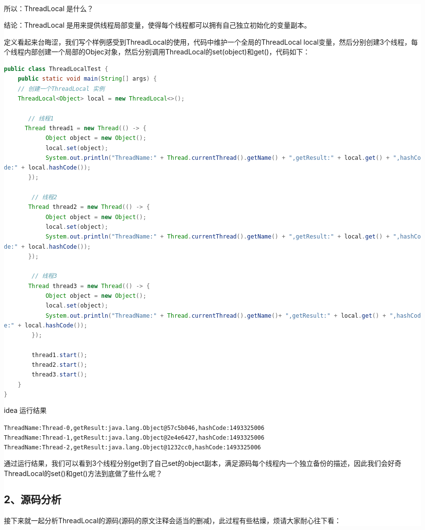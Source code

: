 所以：ThreadLocal 是什么？

结论：ThreadLocal 是用来提供线程局部变量，使得每个线程都可以拥有自己独立初始化的变量副本。

定义看起来台晦涩，我们写个样例感受到ThreadLocal的使用，代码中维护一个全局的ThreadLocal<Object> local变量，然后分别创建3个线程，每个线程内部创建一个局部的Objec对象，然后分别调用ThreadLocal的set(object)和get()，代码如下：
```java
public class ThreadLocalTest {
    public static void main(String[] args) { 
    // 创建一个ThreadLocal 实例        
    ThreadLocal<Object> local = new ThreadLocal<>();

       // 线程1
      Thread thread1 = new Thread(() -> {
            Object object = new Object();
            local.set(object);
            System.out.println("ThreadName:" + Thread.currentThread().getName() + ",getResult:" + local.get() + ",hashCode:" + local.hashCode());
       });

        // 线程2
       Thread thread2 = new Thread(() -> {
            Object object = new Object();
            local.set(object);
            System.out.println("ThreadName:" + Thread.currentThread().getName() + ",getResult:" + local.get() + ",hashCode:" + local.hashCode());
       });

        // 线程3
       Thread thread3 = new Thread(() -> {
            Object object = new Object();
            local.set(object);
            System.out.println("ThreadName:" + Thread.currentThread().getName()+ ",getResult:" + local.get() + ",hashCode:" + local.hashCode());
        });

        thread1.start();
        thread2.start();
        thread3.start();
    }
}

```
idea 运行结果
```text
ThreadName:Thread-0,getResult:java.lang.Object@57c5b046,hashCode:1493325006
ThreadName:Thread-1,getResult:java.lang.Object@2e4e6427,hashCode:1493325006
ThreadName:Thread-2,getResult:java.lang.Object@1232cc0,hashCode:1493325006
```
通过运行结果，我们可以看到3个线程分别get到了自己set的object副本，满足源码每个线程内一个独立备份的描述，因此我们会好奇ThreadLocal的set()和get()方法到底做了些什么呢？

## 2、源码分析
接下来就一起分析ThreadLocal的源码(源码的原文注释会适当的删减)，此过程有些枯燥，烦请大家耐心往下看：
